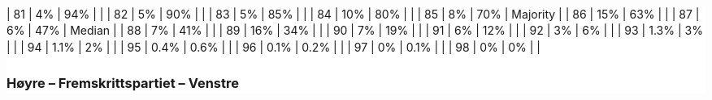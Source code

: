 | 81 | 4% | 94% |  |
| 82 | 5% | 90% |  |
| 83 | 5% | 85% |  |
| 84 | 10% | 80% |  |
| 85 | 8% | 70% | Majority |
| 86 | 15% | 63% |  |
| 87 | 6% | 47% | Median |
| 88 | 7% | 41% |  |
| 89 | 16% | 34% |  |
| 90 | 7% | 19% |  |
| 91 | 6% | 12% |  |
| 92 | 3% | 6% |  |
| 93 | 1.3% | 3% |  |
| 94 | 1.1% | 2% |  |
| 95 | 0.4% | 0.6% |  |
| 96 | 0.1% | 0.2% |  |
| 97 | 0% | 0.1% |  |
| 98 | 0% | 0% |  |

### Høyre – Fremskrittspartiet – Venstre
